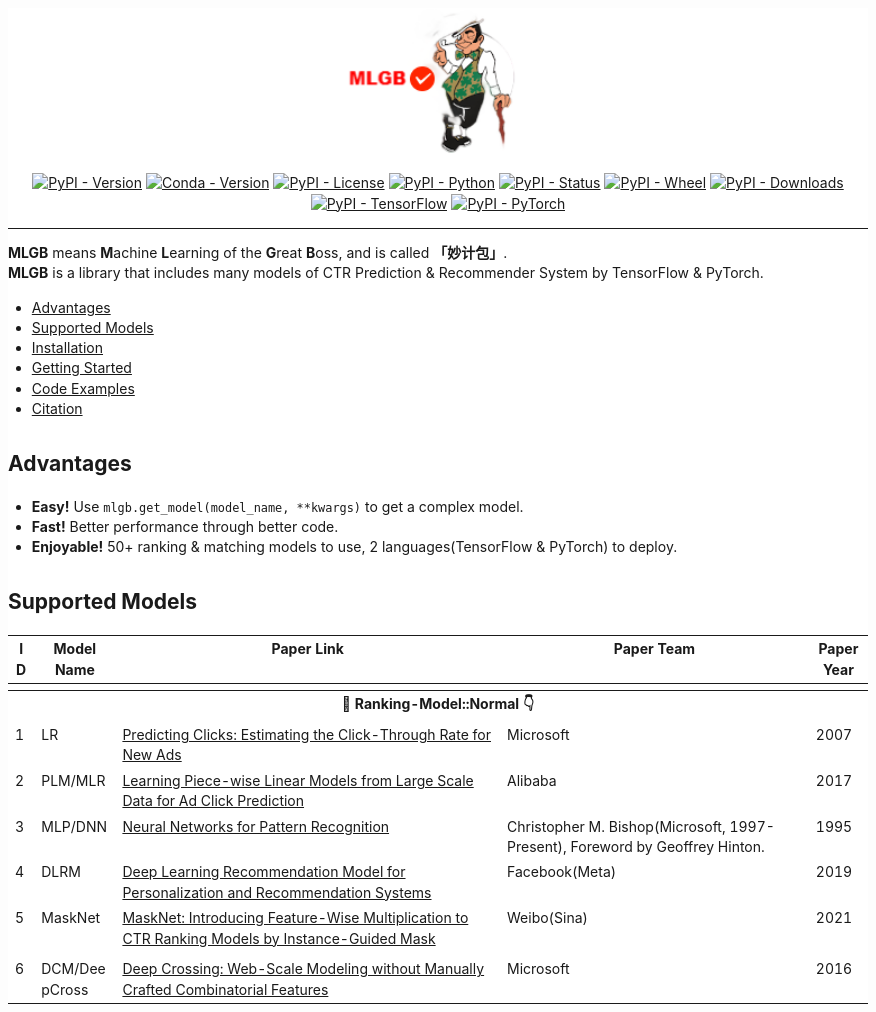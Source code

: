 <p align="center">
  <img src="https://github.com/UlionTse/mlgb/blob/main/docs/mlgb_logo.png" width="200"/>
</p>
<p align="center">
  <a href="https://pypi.org/project/mlgb"><img alt="PyPI - Version" src="https://img.shields.io/pypi/v/mlgb.svg?color=blue"></a>
  <a href="https://anaconda.org/conda-forge/mlgb"><img alt="Conda - Version" src="https://img.shields.io/conda/vn/conda-forge/mlgb.svg?color=blue"></a>
  <a href="https://pypi.org/project/mlgb"><img alt="PyPI - License" src="https://img.shields.io/pypi/l/mlgb.svg?color=brightgreen"></a>
  <a href="https://pypi.org/project/mlgb"><img alt="PyPI - Python" src="https://img.shields.io/pypi/pyversions/mlgb.svg?color=blue"></a>
  <a href="https://pypi.org/project/mlgb"><img alt="PyPI - Status" src="https://img.shields.io/pypi/status/mlgb.svg?color=brightgreen"></a>
  <a href="https://pypi.org/project/mlgb"><img alt="PyPI - Wheel" src="https://img.shields.io/badge/wheel-yes-brightgreen.svg"></a>
  <a href="https://pypi.org/project/mlgb"><img alt="PyPI - Downloads" src="https://static.pepy.tech/personalized-badge/mlgb?period=total&units=international_system&left_text=downloads&left_color=grey&right_color=blue"></a>
  <a href="https://pypi.org/project/mlgb"><img alt="PyPI - TensorFlow" src="https://img.shields.io/badge/TensorFlow-2.10+-yellow.svg"></a>
  <a href="https://pypi.org/project/mlgb"><img alt="PyPI - PyTorch" src="https://img.shields.io/badge/PyTorch-2.1+-tomato.svg"></a>
</p>

* * *

**MLGB** means **M**achine **L**earning of the **G**reat **B**oss, and is called **「妙计包」**.  
**MLGB** is a library that includes many models of CTR Prediction & Recommender System by TensorFlow & PyTorch.

- [Advantages](#advantages)
- [Supported Models](#supported-models)
- [Installation](#installation)
- [Getting Started](#getting-started)
- [Code Examples](#code-examples)
- [Citation](#citation)

## Advantages

- **Easy!** Use `mlgb.get_model(model_name, **kwargs)` to get a complex model.
- **Fast!** Better performance through better code.
- **Enjoyable!** 50+ ranking & matching models to use, 2 languages(TensorFlow & PyTorch) to deploy.

## Supported Models

| ID  | Model Name    | Paper Link                                                                                                                                                                             | Paper Team                                                                   | Paper Year |
| --- | ------------- | -------------------------------------------------------------------------------------------------------------------------------------------------------------------------------------- | ---------------------------------------------------------------------------- | ---------- |
| <tr><th colspan=5 align="center">:open_file_folder: **Ranking-Model::Normal** :point_down:</th></tr> |
| 1   | LR            | [Predicting Clicks: Estimating the Click-Through Rate for New Ads](https://www.microsoft.com/en-us/research/wp-content/uploads/2016/02/predictingclicks.pdf)                           | Microsoft                                                                    | 2007       |
| 2   | PLM/MLR       | [Learning Piece-wise Linear Models from Large Scale Data for Ad Click Prediction](https://arxiv.org/pdf/1704.05194.pdf)                                                                | Alibaba                                                                      | 2017       |
| 3   | MLP/DNN       | [Neural Networks for Pattern Recognition](http://diyhpl.us/~bryan/papers2/ai/ahuman-pdf-only/neural-networks/2005-Pattern%20Recognition.pdf)                                           | Christopher M. Bishop(Microsoft, 1997-Present), Foreword by Geoffrey Hinton. | 1995       |
| 4   | DLRM          | [Deep Learning Recommendation Model for Personalization and Recommendation Systems](https://arxiv.org/pdf/1906.00091.pdf)                                                              | Facebook(Meta)                                                               | 2019       |
| 5   | MaskNet       | [MaskNet: Introducing Feature-Wise Multiplication to CTR Ranking Models by Instance-Guided Mask](https://arxiv.org/pdf/2102.07619.pdf)                                                 | Weibo(Sina)                                                                  | 2021       |
|     |               |                                                                                                                                                                                        |                                                                              |            |
| 6   | DCM/DeepCross | [Deep Crossing: Web-Scale Modeling without Manually Crafted Combinatorial Features](https://www.kdd.org/kdd2016/papers/files/adf0975-shanA.pdf)                                        | Microsoft                                                                    | 2016       |